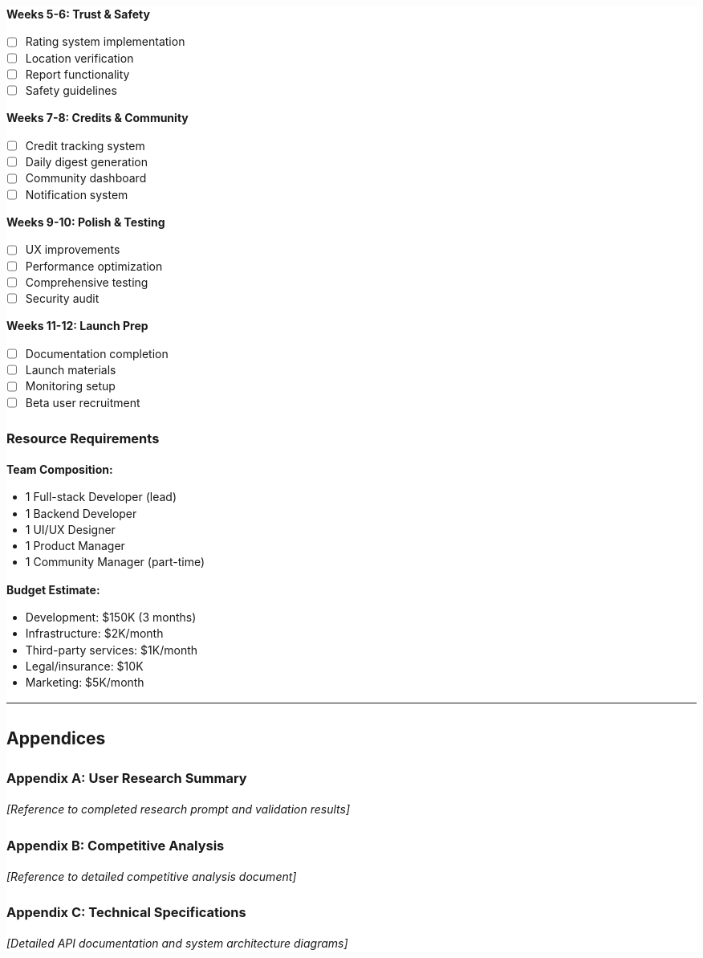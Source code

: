 **Weeks 5-6: Trust & Safety**
- [ ] Rating system implementation
- [ ] Location verification
- [ ] Report functionality
- [ ] Safety guidelines

**Weeks 7-8: Credits & Community**
- [ ] Credit tracking system
- [ ] Daily digest generation
- [ ] Community dashboard
- [ ] Notification system

**Weeks 9-10: Polish & Testing**
- [ ] UX improvements
- [ ] Performance optimization
- [ ] Comprehensive testing
- [ ] Security audit

**Weeks 11-12: Launch Prep**
- [ ] Documentation completion
- [ ] Launch materials
- [ ] Monitoring setup
- [ ] Beta user recruitment

### Resource Requirements

**Team Composition:**
- 1 Full-stack Developer (lead)
- 1 Backend Developer 
- 1 UI/UX Designer
- 1 Product Manager
- 1 Community Manager (part-time)

**Budget Estimate:**
- Development: $150K (3 months)
- Infrastructure: $2K/month
- Third-party services: $1K/month
- Legal/insurance: $10K
- Marketing: $5K/month

---

## Appendices

### Appendix A: User Research Summary
*[Reference to completed research prompt and validation results]*

### Appendix B: Competitive Analysis
*[Reference to detailed competitive analysis document]*

### Appendix C: Technical Specifications
*[Detailed API documentation and system architecture diagrams]*
